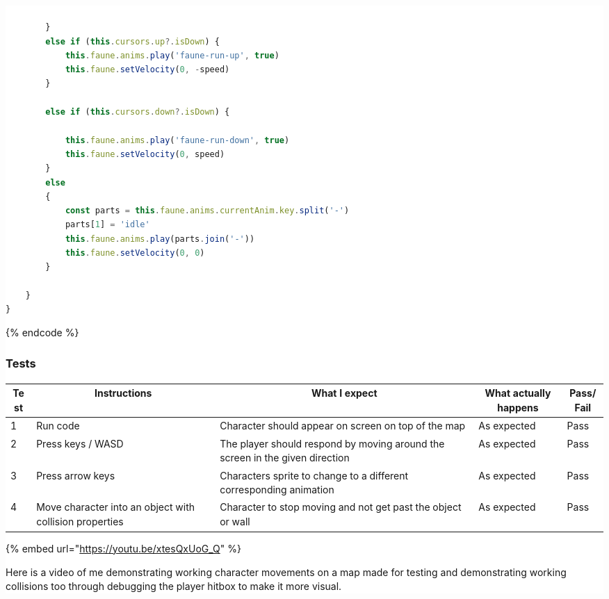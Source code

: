 ```typescript

        }
        else if (this.cursors.up?.isDown) {
            this.faune.anims.play('faune-run-up', true)
            this.faune.setVelocity(0, -speed)
        }

        else if (this.cursors.down?.isDown) {
            
            this.faune.anims.play('faune-run-down', true)
            this.faune.setVelocity(0, speed)
        }
        else
        {
            const parts = this.faune.anims.currentAnim.key.split('-')
            parts[1] = 'idle'
            this.faune.anims.play(parts.join('-'))
            this.faune.setVelocity(0, 0)
        }

    }
}

```
{% endcode %}

### Tests

| Test | Instructions                                            | What I expect                                                                | What actually happens | Pass/Fail |
| ---- | ------------------------------------------------------- | ---------------------------------------------------------------------------- | --------------------- | --------- |
| 1    | Run code                                                | Character should appear on screen on top of the map                          | As expected           | Pass      |
| 2    | Press keys / WASD                                       | The player should respond by moving around the screen in the given direction | As expected           | Pass      |
| 3    | Press arrow keys                                        | Characters sprite to change to a different corresponding animation           | As expected           | Pass      |
| 4    | Move character into an object with collision properties | Character to stop moving and not get past the object or wall                 | As expected           | Pass      |

{% embed url="https://youtu.be/xtesQxUoG_Q" %}

Here is a video of me demonstrating working character movements on a map made for testing and demonstrating working collisions too through debugging the player hitbox to make it more visual.
